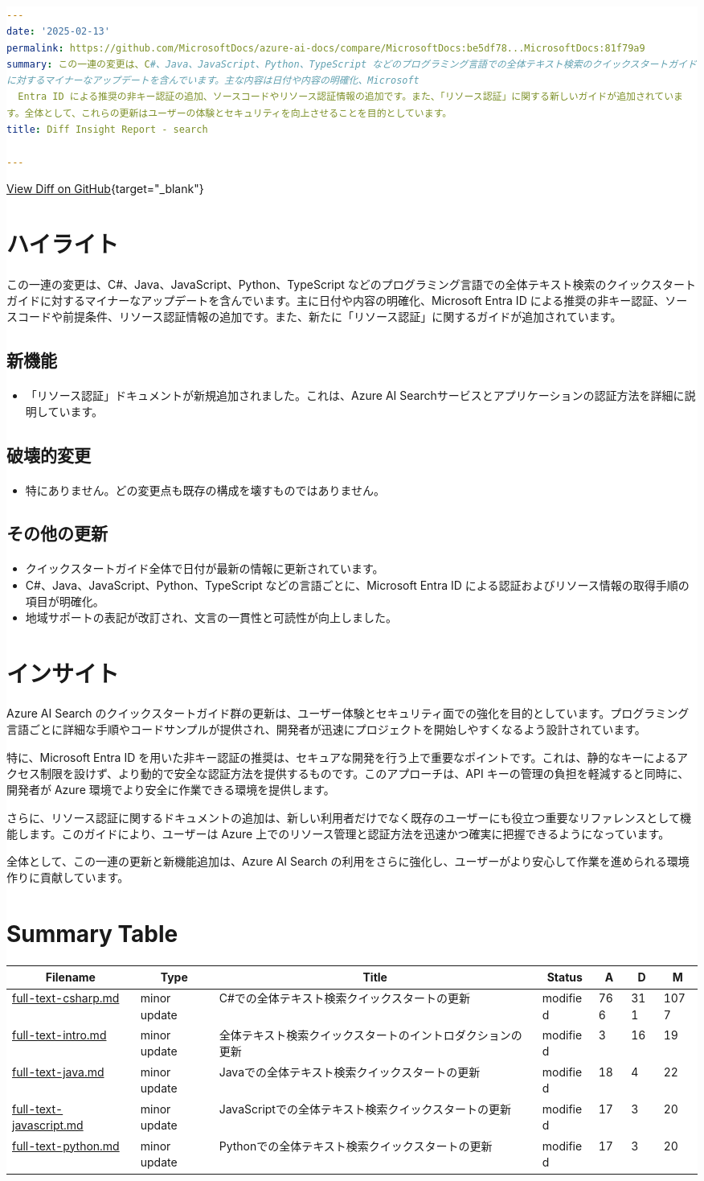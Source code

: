 ```yaml
---
date: '2025-02-13'
permalink: https://github.com/MicrosoftDocs/azure-ai-docs/compare/MicrosoftDocs:be5df78...MicrosoftDocs:81f79a9
summary: この一連の変更は、C#、Java、JavaScript、Python、TypeScript などのプログラミング言語での全体テキスト検索のクイックスタートガイドに対するマイナーなアップデートを含んでいます。主な内容は日付や内容の明確化、Microsoft
  Entra ID による推奨の非キー認証の追加、ソースコードやリソース認証情報の追加です。また、「リソース認証」に関する新しいガイドが追加されています。全体として、これらの更新はユーザーの体験とセキュリティを向上させることを目的としています。
title: Diff Insight Report - search

---
```


[View Diff on GitHub](https://github.com/MicrosoftDocs/azure-ai-docs/compare/MicrosoftDocs:be5df78...MicrosoftDocs:81f79a9){target="_blank"}

# ハイライト

この一連の変更は、C#、Java、JavaScript、Python、TypeScript などのプログラミング言語での全体テキスト検索のクイックスタートガイドに対するマイナーなアップデートを含んでいます。主に日付や内容の明確化、Microsoft Entra ID による推奨の非キー認証、ソースコードや前提条件、リソース認証情報の追加です。また、新たに「リソース認証」に関するガイドが追加されています。

## 新機能

- 「リソース認証」ドキュメントが新規追加されました。これは、Azure AI Searchサービスとアプリケーションの認証方法を詳細に説明しています。

## 破壊的変更

- 特にありません。どの変更点も既存の構成を壊すものではありません。

## その他の更新

- クイックスタートガイド全体で日付が最新の情報に更新されています。
- C#、Java、JavaScript、Python、TypeScript などの言語ごとに、Microsoft Entra ID による認証およびリソース情報の取得手順の項目が明確化。
- 地域サポートの表記が改訂され、文言の一貫性と可読性が向上しました。

# インサイト

Azure AI Search のクイックスタートガイド群の更新は、ユーザー体験とセキュリティ面での強化を目的としています。プログラミング言語ごとに詳細な手順やコードサンプルが提供され、開発者が迅速にプロジェクトを開始しやすくなるよう設計されています。

特に、Microsoft Entra ID を用いた非キー認証の推奨は、セキュアな開発を行う上で重要なポイントです。これは、静的なキーによるアクセス制限を設けず、より動的で安全な認証方法を提供するものです。このアプローチは、API キーの管理の負担を軽減すると同時に、開発者が Azure 環境でより安全に作業できる環境を提供します。

さらに、リソース認証に関するドキュメントの追加は、新しい利用者だけでなく既存のユーザーにも役立つ重要なリファレンスとして機能します。このガイドにより、ユーザーは Azure 上でのリソース管理と認証方法を迅速かつ確実に把握できるようになっています。

全体として、この一連の更新と新機能追加は、Azure AI Search の利用をさらに強化し、ユーザーがより安心して作業を進められる環境作りに貢献しています。

# Summary Table
|  Filename  | Type |    Title    | Status | A  | D  | M  |
|------------|------|-------------|--------|----|----|----|
| [full-text-csharp.md](#item-2e943a) | minor update | C#での全体テキスト検索クイックスタートの更新 | modified | 766 | 311 | 1077 | 
| [full-text-intro.md](#item-f655a1) | minor update | 全体テキスト検索クイックスタートのイントロダクションの更新 | modified | 3 | 16 | 19 | 
| [full-text-java.md](#item-d659f9) | minor update | Javaでの全体テキスト検索クイックスタートの更新 | modified | 18 | 4 | 22 | 
| [full-text-javascript.md](#item-568e3a) | minor update | JavaScriptでの全体テキスト検索クイックスタートの更新 | modified | 17 | 3 | 20 | 
| [full-text-python.md](#item-9bba1c) | minor update | Pythonでの全体テキスト検索クイックスタートの更新 | modified | 17 | 3 | 20 | 